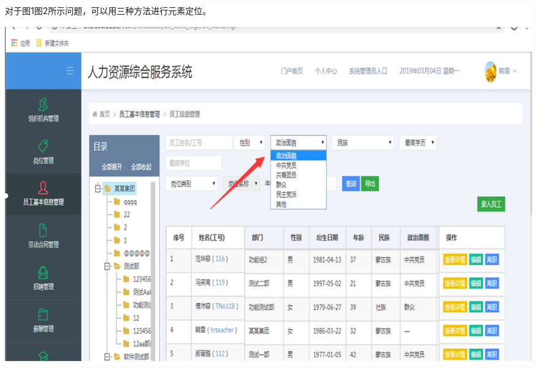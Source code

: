 对于图1图2所示问题，可以用三种方法进行元素定位。

![image-20221026104728402](https://raw.githubusercontent.com/azwwz/halo-synology-picture1/master/%E8%BD%AF%E4%BB%B6%E6%B5%8B%E8%AF%95/%E8%87%AA%E5%8A%A8%E5%8C%96%E6%B5%8B%E8%AF%95/%E8%87%AA%E5%8A%A8%E5%8C%96%E6%B5%8B%E8%AF%95/image-20221026104728402.png)
